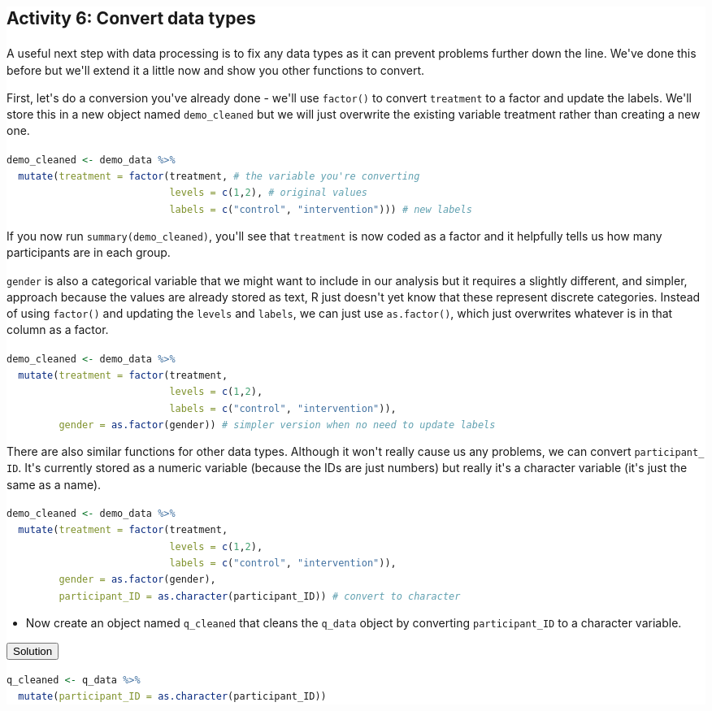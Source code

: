 ## Activity 6: Convert data types

A useful next step with data processing is to fix any data types as it can prevent problems further down the line. We've done this before but we'll extend it a little now and show you other functions to convert.

First, let's do a conversion you've already done - we'll use `factor()` to convert `treatment` to a factor and update the labels. We'll store this in a new object named `demo_cleaned` but we will just overwrite the existing variable treatment rather than creating a new one.


``` r
demo_cleaned <- demo_data %>%
  mutate(treatment = factor(treatment, # the variable you're converting
                            levels = c(1,2), # original values
                            labels = c("control", "intervention"))) # new labels
```

If you now run `summary(demo_cleaned)`, you'll see that `treatment` is now coded as a factor and it helpfully tells us how many participants are in each group.

`gender` is also a categorical variable that we might want to include in our analysis but it requires a slightly different, and simpler, approach because the values are already stored as text, R just doesn't yet know that these represent discrete categories. Instead of using `factor()` and updating the `levels` and `labels`, we can just use `as.factor()`, which just overwrites whatever is in that column as a factor.


``` r
demo_cleaned <- demo_data %>%
  mutate(treatment = factor(treatment, 
                            levels = c(1,2), 
                            labels = c("control", "intervention")),
         gender = as.factor(gender)) # simpler version when no need to update labels
```

There are also similar functions for other data types. Although it won't really cause us any problems, we can convert `participant_ID`. It's currently stored as a numeric variable (because the IDs are just numbers) but really it's a character variable (it's just the same as a name).


``` r
demo_cleaned <- demo_data %>%
  mutate(treatment = factor(treatment, 
                            levels = c(1,2), 
                            labels = c("control", "intervention")),
         gender = as.factor(gender),
         participant_ID = as.character(participant_ID)) # convert to character
```

* Now create an object named `q_cleaned` that cleans the `q_data` object by converting `participant_ID` to a character variable.


<div class='webex-solution'><button>Solution</button>



``` r
q_cleaned <- q_data %>%
  mutate(participant_ID = as.character(participant_ID))
```
